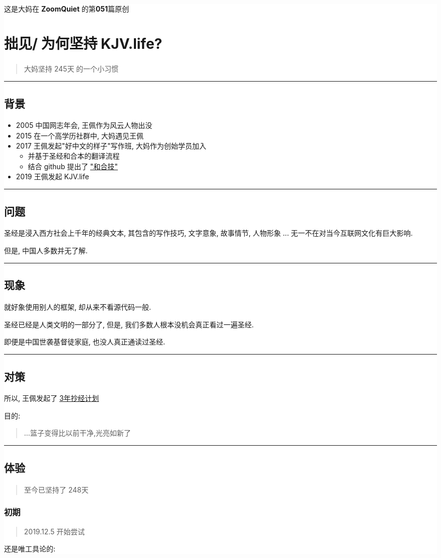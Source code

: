这是大妈在 **ZoomQuiet** 的第**051**篇原创

# 拙见/ 为何坚持 KJV.life?
> 大妈坚持 245天 的一个小习惯

-------------
## 背景

- 2005 中国网志年会, 王佩作为风云人物出没
- 2015 在一个高学历社群中, 大妈遇见王佩
- 2017 王佩发起"好中文的样子"写作班, 大妈作为创始学员加入
    + 并基于圣经和合本的翻译流程
    + 结合 github 提出了 ["和合技"](https://blog.zoomquiet.io/170211-gc4g56-define-mergging)
- 2019 王佩发起 KJV.life

-------------
## 问题
圣经是浸入西方社会上千年的经典文本,
其包含的写作技巧, 文字意象, 故事情节, 人物形象 ...
无一不在对当今互联网文化有巨大影响.

但是, 中国人多数并无了解.

-------------
## 现象
就好象使用别人的框架, 却从来不看源代码一般.

圣经已经是人类文明的一部分了,
但是, 我们多数人根本没机会真正看过一遍圣经.

即便是中国世袭基督徒家庭, 也没人真正通读过圣经.

-------------
## 对策
所以, 王佩发起了 [3年抄经计划](https://kjv.life/post/hand-copy-the-bible-in-three-years)

目的:

> ...篮子变得比以前干净,光亮如新了


-------------
## 体验
> 至今已坚持了 248天

### 初期
> 2019.12.5 开始尝试

还是唯工具论的:
